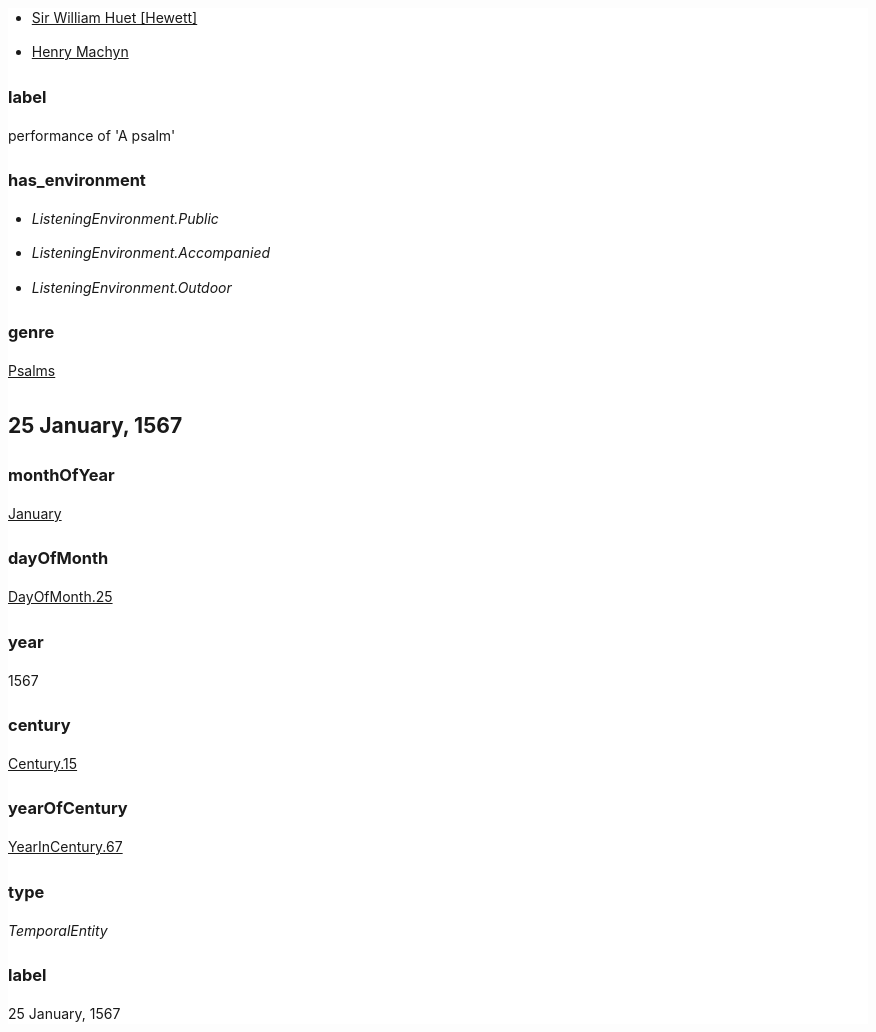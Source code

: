  - [Sir William Huet [Hewett]](#Sir-William-Huet-[Hewett])

 - [Henry Machyn](#Henry-Machyn)

### label


performance of 'A psalm'

### has_environment

 - *ListeningEnvironment.Public*

 - *ListeningEnvironment.Accompanied*

 - *ListeningEnvironment.Outdoor*

### genre


[Psalms](#Psalms)

## 25 January, 1567

### monthOfYear


[January](#January)

### dayOfMonth


[DayOfMonth.25](#DayOfMonth.25)

### year


1567

### century


[Century.15](#Century.15)

### yearOfCentury


[YearInCentury.67](#YearInCentury.67)

### type


*TemporalEntity*

### label


25 January, 1567
